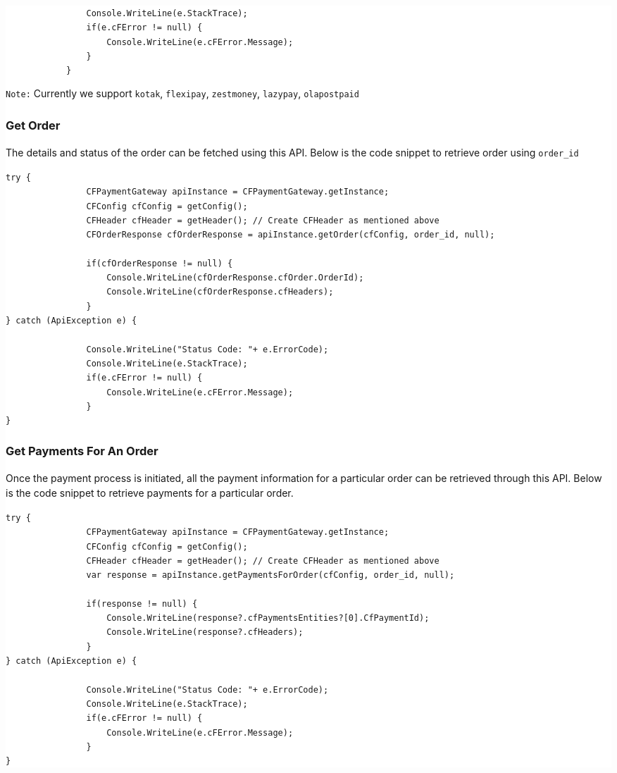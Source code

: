 ```
                Console.WriteLine(e.StackTrace);
                if(e.cFError != null) {
                    Console.WriteLine(e.cFError.Message);
                }
            }
```

`Note:` Currently we support `kotak`, `flexipay`, `zestmoney`, `lazypay`, `olapostpaid`

### Get Order

The details and status of the order can be fetched using this API. Below is the code snippet to retrieve order using `order_id`

```
try {
                CFPaymentGateway apiInstance = CFPaymentGateway.getInstance;
                CFConfig cfConfig = getConfig();
                CFHeader cfHeader = getHeader(); // Create CFHeader as mentioned above
                CFOrderResponse cfOrderResponse = apiInstance.getOrder(cfConfig, order_id, null);
                
                if(cfOrderResponse != null) {
                    Console.WriteLine(cfOrderResponse.cfOrder.OrderId);
                    Console.WriteLine(cfOrderResponse.cfHeaders);
                }
} catch (ApiException e) {
                
                Console.WriteLine("Status Code: "+ e.ErrorCode);
                Console.WriteLine(e.StackTrace);
                if(e.cFError != null) {
                    Console.WriteLine(e.cFError.Message);
                }
}
```

### Get Payments For An Order

Once the payment process is initiated, all the payment information for a particular order can be retrieved through this API. Below is the code snippet to retrieve payments for a particular order.

```
try {
                CFPaymentGateway apiInstance = CFPaymentGateway.getInstance;
                CFConfig cfConfig = getConfig();
                CFHeader cfHeader = getHeader(); // Create CFHeader as mentioned above
                var response = apiInstance.getPaymentsForOrder(cfConfig, order_id, null);
                
                if(response != null) {
                    Console.WriteLine(response?.cfPaymentsEntities?[0].CfPaymentId);
                    Console.WriteLine(response?.cfHeaders);
                }
} catch (ApiException e) {
                
                Console.WriteLine("Status Code: "+ e.ErrorCode);
                Console.WriteLine(e.StackTrace);
                if(e.cFError != null) {
                    Console.WriteLine(e.cFError.Message);
                }
}
```
